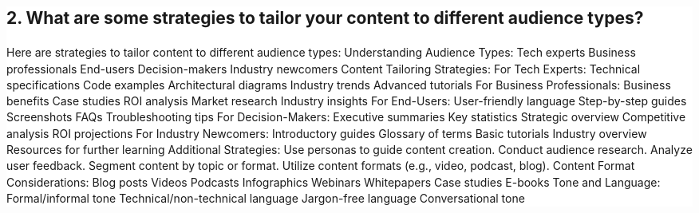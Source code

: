 

## 2. What are some strategies to tailor your content to different audience types?


Here are strategies to tailor content to different audience types:
Understanding Audience Types:
Tech experts
Business professionals
End-users
Decision-makers
Industry newcomers
Content Tailoring Strategies:
For Tech Experts:
Technical specifications
Code examples
Architectural diagrams
Industry trends
Advanced tutorials
For Business Professionals:
Business benefits
Case studies
ROI analysis
Market research
Industry insights
For End-Users:
User-friendly language
Step-by-step guides
Screenshots
FAQs
Troubleshooting tips
For Decision-Makers:
Executive summaries
Key statistics
Strategic overview
Competitive analysis
ROI projections
For Industry Newcomers:
Introductory guides
Glossary of terms
Basic tutorials
Industry overview
Resources for further learning
Additional Strategies:
Use personas to guide content creation.
Conduct audience research.
Analyze user feedback.
Segment content by topic or format.
Utilize content formats (e.g., video, podcast, blog).
Content Format Considerations:
Blog posts
Videos
Podcasts
Infographics
Webinars
Whitepapers
Case studies
E-books
Tone and Language:
Formal/informal tone
Technical/non-technical language
Jargon-free language
Conversational tone